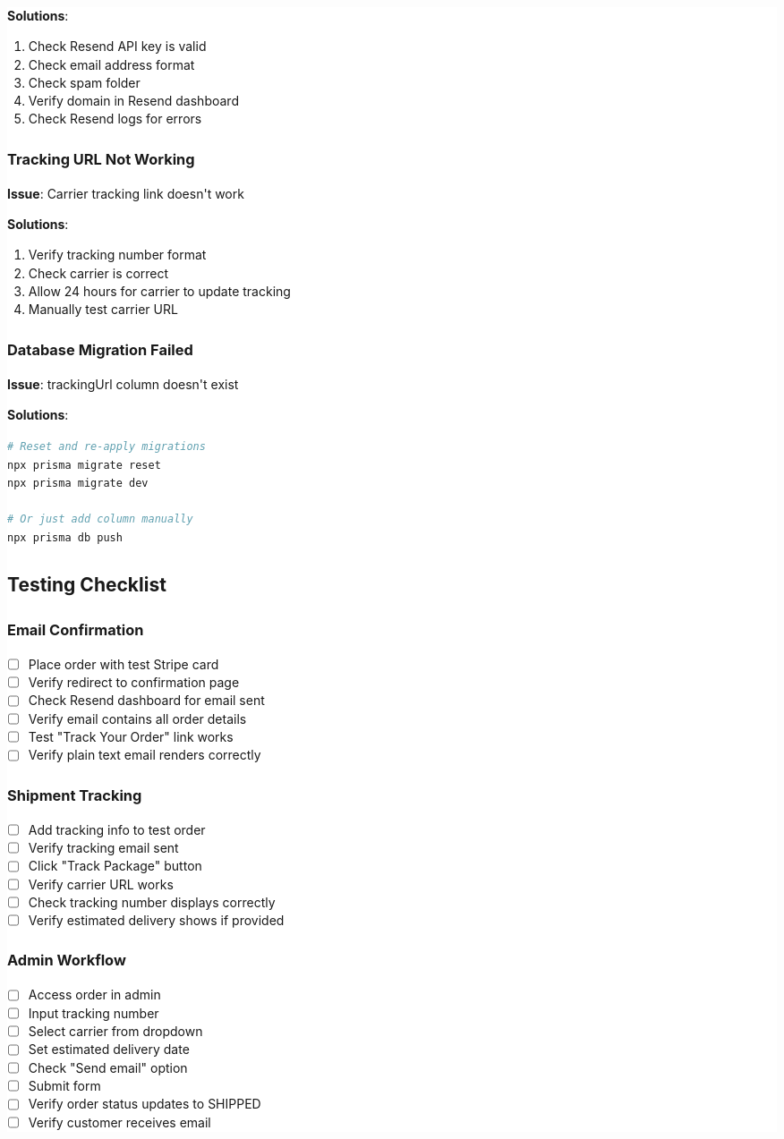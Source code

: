 **Solutions**:
1. Check Resend API key is valid
2. Check email address format
3. Check spam folder
4. Verify domain in Resend dashboard
5. Check Resend logs for errors

### Tracking URL Not Working

**Issue**: Carrier tracking link doesn't work

**Solutions**:
1. Verify tracking number format
2. Check carrier is correct
3. Allow 24 hours for carrier to update tracking
4. Manually test carrier URL

### Database Migration Failed

**Issue**: trackingUrl column doesn't exist

**Solutions**:
```bash
# Reset and re-apply migrations
npx prisma migrate reset
npx prisma migrate dev

# Or just add column manually
npx prisma db push
```

## Testing Checklist

### Email Confirmation
- [ ] Place order with test Stripe card
- [ ] Verify redirect to confirmation page
- [ ] Check Resend dashboard for email sent
- [ ] Verify email contains all order details
- [ ] Test "Track Your Order" link works
- [ ] Verify plain text email renders correctly

### Shipment Tracking
- [ ] Add tracking info to test order
- [ ] Verify tracking email sent
- [ ] Click "Track Package" button
- [ ] Verify carrier URL works
- [ ] Check tracking number displays correctly
- [ ] Verify estimated delivery shows if provided

### Admin Workflow
- [ ] Access order in admin
- [ ] Input tracking number
- [ ] Select carrier from dropdown
- [ ] Set estimated delivery date
- [ ] Check "Send email" option
- [ ] Submit form
- [ ] Verify order status updates to SHIPPED
- [ ] Verify customer receives email
